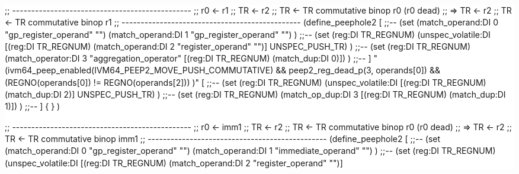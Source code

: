 ;; -----------------------------------------------
;;  r0  <- r1
;;  TR  <- r2
;;  TR <- TR commutative binop r0 (r0 dead)
;;        =>  TR <- r2
;;            TR <- TR commutative binop r1
;; -----------------------------------------------
(define_peephole2
  [
  ;;--
  (set (match_operand:DI 0 "gp_register_operand" "")
       (match_operand:DI 1 "gp_register_operand" "")
  )
  ;;--
  (set (reg:DI TR_REGNUM)
       (unspec_volatile:DI [(reg:DI TR_REGNUM)
                          (match_operand:DI 2 "register_operand" "")]
         UNSPEC_PUSH_TR)
  )
  ;;--
  (set (reg:DI TR_REGNUM)
       (match_operator:DI 3 "aggregation_operator" [(reg:DI TR_REGNUM)
                                                    (match_dup:DI 0)])
  )
  ;;--
  ]
  "(ivm64_peep_enabled(IVM64_PEEP2_MOVE_PUSH_COMMUTATIVE)
    && peep2_reg_dead_p(3, operands[0])
    && (REGNO(operands[0]) != REGNO(operands[2]))
  )"
  [
  ;;--
  (set (reg:DI TR_REGNUM)
       (unspec_volatile:DI [(reg:DI TR_REGNUM)
                          (match_dup:DI 2)]
         UNSPEC_PUSH_TR)
  )
  ;;--
  (set (reg:DI TR_REGNUM)
       (match_op_dup:DI 3 [(reg:DI TR_REGNUM) (match_dup:DI 1)])
  )
  ;;--
  ]
  {
  }
)

;; -----------------------------------------------
;;  r0  <- imm1
;;  TR  <- r2
;;  TR <- TR commutative binop r0 (r0 dead)
;;        =>  TR <- r2
;;            TR <- TR commutative binop imm1
;; -----------------------------------------------
(define_peephole2
  [
  ;;--
  (set (match_operand:DI 0 "gp_register_operand" "")
       (match_operand:DI 1 "immediate_operand" "")
  )
  ;;--
  (set (reg:DI TR_REGNUM)
       (unspec_volatile:DI [(reg:DI TR_REGNUM)
                          (match_operand:DI 2 "register_operand" "")]